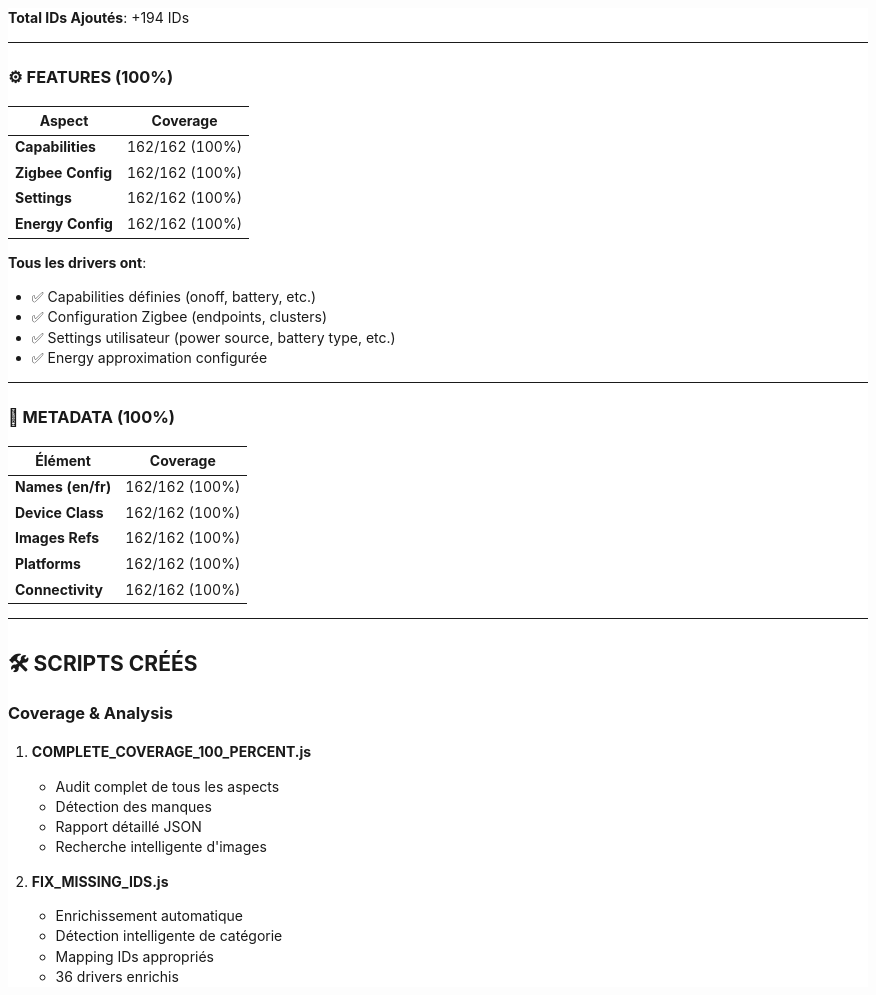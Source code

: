 **Total IDs Ajoutés**: +194 IDs

---

### ⚙️ FEATURES (100%)

| Aspect | Coverage |
|--------|----------|
| **Capabilities** | 162/162 (100%) |
| **Zigbee Config** | 162/162 (100%) |
| **Settings** | 162/162 (100%) |
| **Energy Config** | 162/162 (100%) |

**Tous les drivers ont**:
- ✅ Capabilities définies (onoff, battery, etc.)
- ✅ Configuration Zigbee (endpoints, clusters)
- ✅ Settings utilisateur (power source, battery type, etc.)
- ✅ Energy approximation configurée

---

### 📝 METADATA (100%)

| Élément | Coverage |
|---------|----------|
| **Names (en/fr)** | 162/162 (100%) |
| **Device Class** | 162/162 (100%) |
| **Images Refs** | 162/162 (100%) |
| **Platforms** | 162/162 (100%) |
| **Connectivity** | 162/162 (100%) |

---

## 🛠️ SCRIPTS CRÉÉS

### Coverage & Analysis
1. **COMPLETE_COVERAGE_100_PERCENT.js**
   - Audit complet de tous les aspects
   - Détection des manques
   - Rapport détaillé JSON
   - Recherche intelligente d'images

2. **FIX_MISSING_IDS.js**
   - Enrichissement automatique
   - Détection intelligente de catégorie
   - Mapping IDs appropriés
   - 36 drivers enrichis
